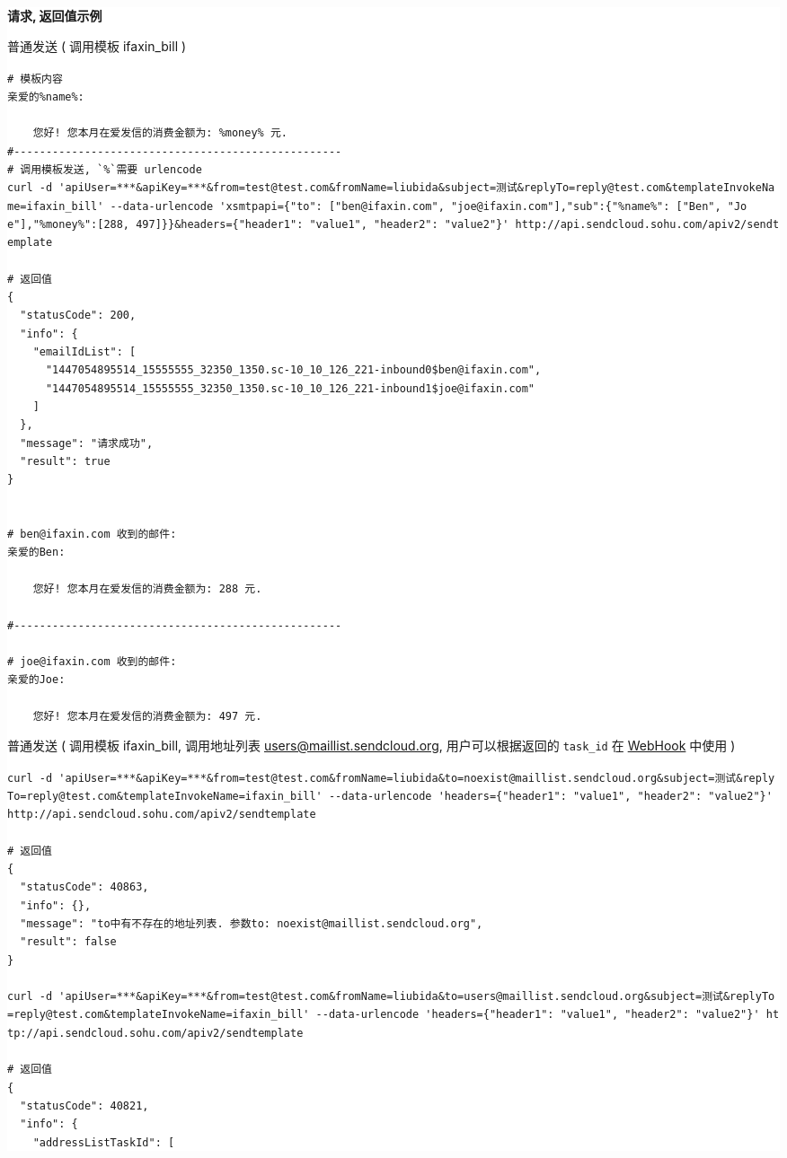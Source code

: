 **请求, 返回值示例**

普通发送 ( 调用模板 ifaxin_bill )
```
# 模板内容
亲爱的%name%:
  
    您好! 您本月在爱发信的消费金额为: %money% 元.
#---------------------------------------------------
# 调用模板发送, `%`需要 urlencode
curl -d 'apiUser=***&apiKey=***&from=test@test.com&fromName=liubida&subject=测试&replyTo=reply@test.com&templateInvokeName=ifaxin_bill' --data-urlencode 'xsmtpapi={"to": ["ben@ifaxin.com", "joe@ifaxin.com"],"sub":{"%name%": ["Ben", "Joe"],"%money%":[288, 497]}}&headers={"header1": "value1", "header2": "value2"}' http://api.sendcloud.sohu.com/apiv2/sendtemplate

# 返回值
{
  "statusCode": 200,
  "info": {
    "emailIdList": [
      "1447054895514_15555555_32350_1350.sc-10_10_126_221-inbound0$ben@ifaxin.com",
      "1447054895514_15555555_32350_1350.sc-10_10_126_221-inbound1$joe@ifaxin.com"
    ]
  },
  "message": "请求成功",
  "result": true
}


# ben@ifaxin.com 收到的邮件:
亲爱的Ben:
    
    您好! 您本月在爱发信的消费金额为: 288 元.

#---------------------------------------------------

# joe@ifaxin.com 收到的邮件:
亲爱的Joe:
    
    您好! 您本月在爱发信的消费金额为: 497 元.
```
普通发送 ( 调用模板 ifaxin_bill, 调用地址列表 users@maillist.sendcloud.org, 用户可以根据返回的 `task_id` 在 [WebHook](../email/webhook.md#mail_list_task_id_list)  中使用 )
```
curl -d 'apiUser=***&apiKey=***&from=test@test.com&fromName=liubida&to=noexist@maillist.sendcloud.org&subject=测试&replyTo=reply@test.com&templateInvokeName=ifaxin_bill' --data-urlencode 'headers={"header1": "value1", "header2": "value2"}' http://api.sendcloud.sohu.com/apiv2/sendtemplate

# 返回值
{
  "statusCode": 40863,
  "info": {},
  "message": "to中有不存在的地址列表. 参数to: noexist@maillist.sendcloud.org",
  "result": false
}

curl -d 'apiUser=***&apiKey=***&from=test@test.com&fromName=liubida&to=users@maillist.sendcloud.org&subject=测试&replyTo=reply@test.com&templateInvokeName=ifaxin_bill' --data-urlencode 'headers={"header1": "value1", "header2": "value2"}' http://api.sendcloud.sohu.com/apiv2/sendtemplate

# 返回值
{
  "statusCode": 40821,
  "info": {
    "addressListTaskId": [
```